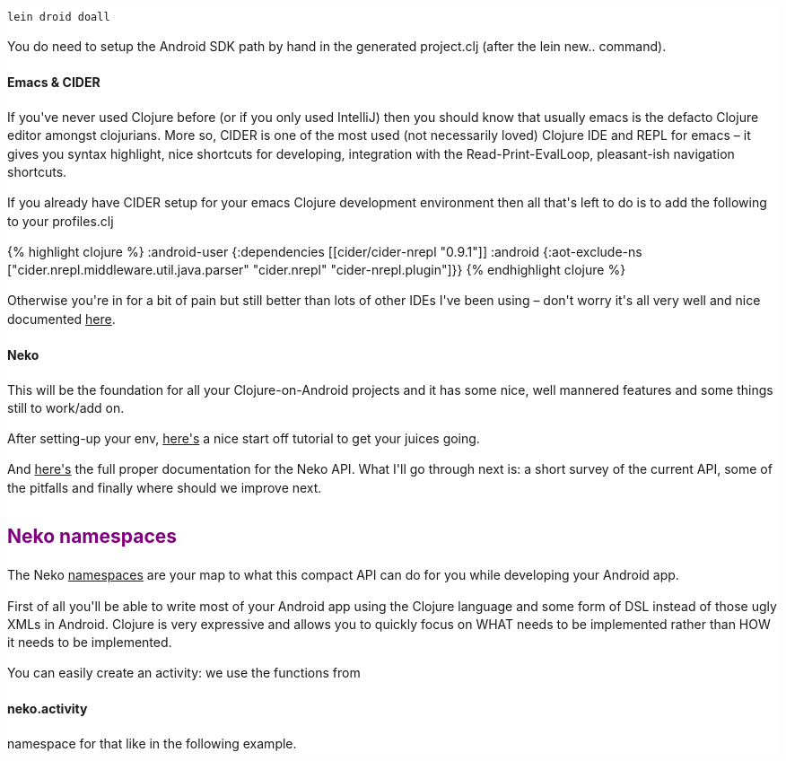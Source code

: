 <pre><code>lein droid doall</code></pre>

You do need to setup the Android SDK path by hand in the generated project.clj (after the lein new..  command).

#### Emacs & CIDER

If you've never used Clojure before (or if you only used IntelliJ) then you should know that usually emacs is the defacto Clojure editor amongst clojurians. More so, CIDER is one of the most used (not necessarily loved) Clojure IDE and REPL for emacs – it gives you syntax highlight, nice shortcuts for developing, integration with the Read-Print-EvalLoop, pleasant-ish navigation shortcuts.

If you already have CIDER setup for your emacs Clojure development environment then all that's left to do is to add the following to your profiles.clj 

{% highlight clojure %}
:android-user {:dependencies [[cider/cider-nrepl "0.9.1"]]
               :android {:aot-exclude-ns ["cider.nrepl.middleware.util.java.parser"
                                 "cider.nrepl" "cider-nrepl.plugin"]}}
{% endhighlight clojure %}                                 
                        

Otherwise you're in for a bit of pain but still better than lots of other IDEs I've been using – don't worry it's all very well and nice documented [here](https://github.com/clojure-emacs/cider).

#### Neko

This will be the foundation for all your Clojure-on-Android projects and it has some nice, well mannered features and some things still to work/add on.

After setting-up your env, [here's](https://github.com/alexander-yakushev/events/blob/master/tutorial.md) a nice start off tutorial to get your juices going.

And [here's](https://github.com/clojure-android/neko/wiki) the full proper documentation for the Neko API.
What I'll go through next is: a short survey of the current API, some of the pitfalls and finally where should we improve next.

<h2><font color="purple">Neko namespaces</font></h2>

The Neko [namespaces](https://github.com/clojure-android/neko/wiki/Namespaces) are your map to what this compact API can do for you while developing your Android app.

First of all you'll be able to write most of your Android app using the Clojure language and some form of DSL instead of those ugly XMLs in Android. Clojure is very expressive and allows you to quickly focus on WHAT needs to be implemented rather than HOW it needs to be implemented.

You can easily create an activity: we use the functions from 

#### neko.activity 

namespace for that like in the following example.
